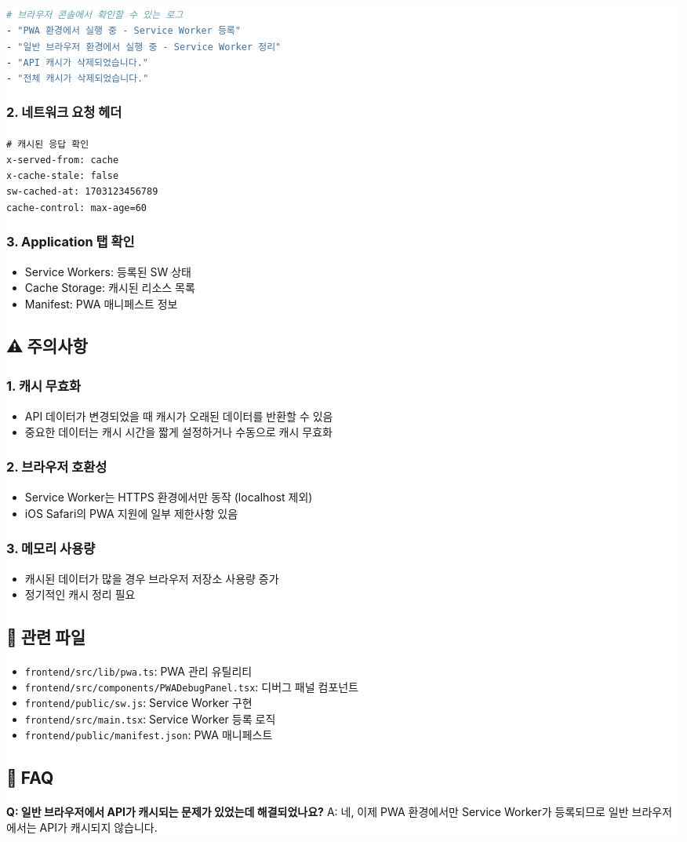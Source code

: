 ```bash
# 브라우저 콘솔에서 확인할 수 있는 로그
- "PWA 환경에서 실행 중 - Service Worker 등록"
- "일반 브라우저 환경에서 실행 중 - Service Worker 정리"
- "API 캐시가 삭제되었습니다."
- "전체 캐시가 삭제되었습니다."
```

### 2. 네트워크 요청 헤더

```
# 캐시된 응답 확인
x-served-from: cache
x-cache-stale: false
sw-cached-at: 1703123456789
cache-control: max-age=60
```

### 3. Application 탭 확인

- Service Workers: 등록된 SW 상태
- Cache Storage: 캐시된 리소스 목록
- Manifest: PWA 매니페스트 정보

## ⚠️ 주의사항

### 1. 캐시 무효화

- API 데이터가 변경되었을 때 캐시가 오래된 데이터를 반환할 수 있음
- 중요한 데이터는 캐시 시간을 짧게 설정하거나 수동으로 캐시 무효화

### 2. 브라우저 호환성

- Service Worker는 HTTPS 환경에서만 동작 (localhost 제외)
- iOS Safari의 PWA 지원에 일부 제한사항 있음

### 3. 메모리 사용량

- 캐시된 데이터가 많을 경우 브라우저 저장소 사용량 증가
- 정기적인 캐시 정리 필요

## 🔗 관련 파일

- `frontend/src/lib/pwa.ts`: PWA 관리 유틸리티
- `frontend/src/components/PWADebugPanel.tsx`: 디버그 패널 컴포넌트
- `frontend/public/sw.js`: Service Worker 구현
- `frontend/src/main.tsx`: Service Worker 등록 로직
- `frontend/public/manifest.json`: PWA 매니페스트

## 📝 FAQ

**Q: 일반 브라우저에서 API가 캐시되는 문제가 있었는데 해결되었나요?**
A: 네, 이제 PWA 환경에서만 Service Worker가 등록되므로 일반 브라우저에서는 API가 캐시되지 않습니다.
